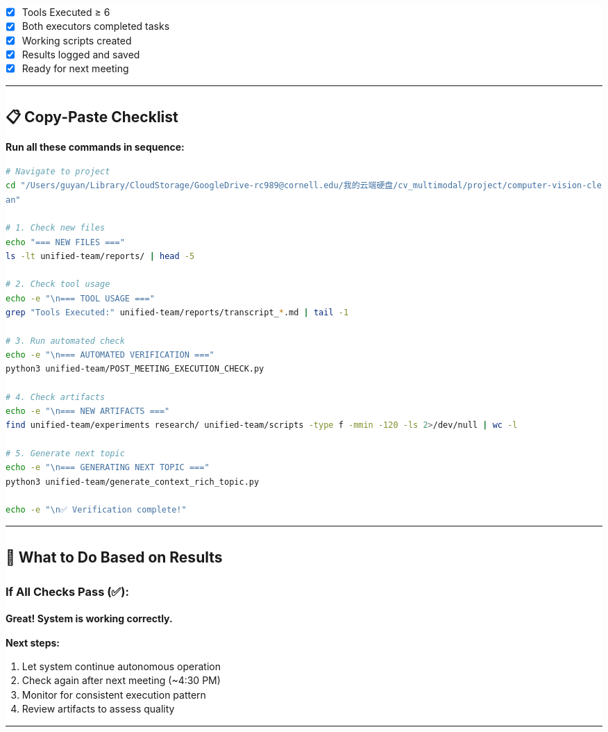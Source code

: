 - [x] Tools Executed ≥ 6
- [x] Both executors completed tasks
- [x] Working scripts created
- [x] Results logged and saved
- [x] Ready for next meeting

---

## 📋 Copy-Paste Checklist

**Run all these commands in sequence:**

```bash
# Navigate to project
cd "/Users/guyan/Library/CloudStorage/GoogleDrive-rc989@cornell.edu/我的云端硬盘/cv_multimodal/project/computer-vision-clean"

# 1. Check new files
echo "=== NEW FILES ==="
ls -lt unified-team/reports/ | head -5

# 2. Check tool usage
echo -e "\n=== TOOL USAGE ==="
grep "Tools Executed:" unified-team/reports/transcript_*.md | tail -1

# 3. Run automated check
echo -e "\n=== AUTOMATED VERIFICATION ==="
python3 unified-team/POST_MEETING_EXECUTION_CHECK.py

# 4. Check artifacts
echo -e "\n=== NEW ARTIFACTS ==="
find unified-team/experiments research/ unified-team/scripts -type f -mmin -120 -ls 2>/dev/null | wc -l

# 5. Generate next topic
echo -e "\n=== GENERATING NEXT TOPIC ==="
python3 unified-team/generate_context_rich_topic.py

echo -e "\n✅ Verification complete!"
```

---

## 🎯 What to Do Based on Results

### If All Checks Pass (✅):

**Great! System is working correctly.**

**Next steps:**
1. Let system continue autonomous operation
2. Check again after next meeting (~4:30 PM)
3. Monitor for consistent execution pattern
4. Review artifacts to assess quality

---